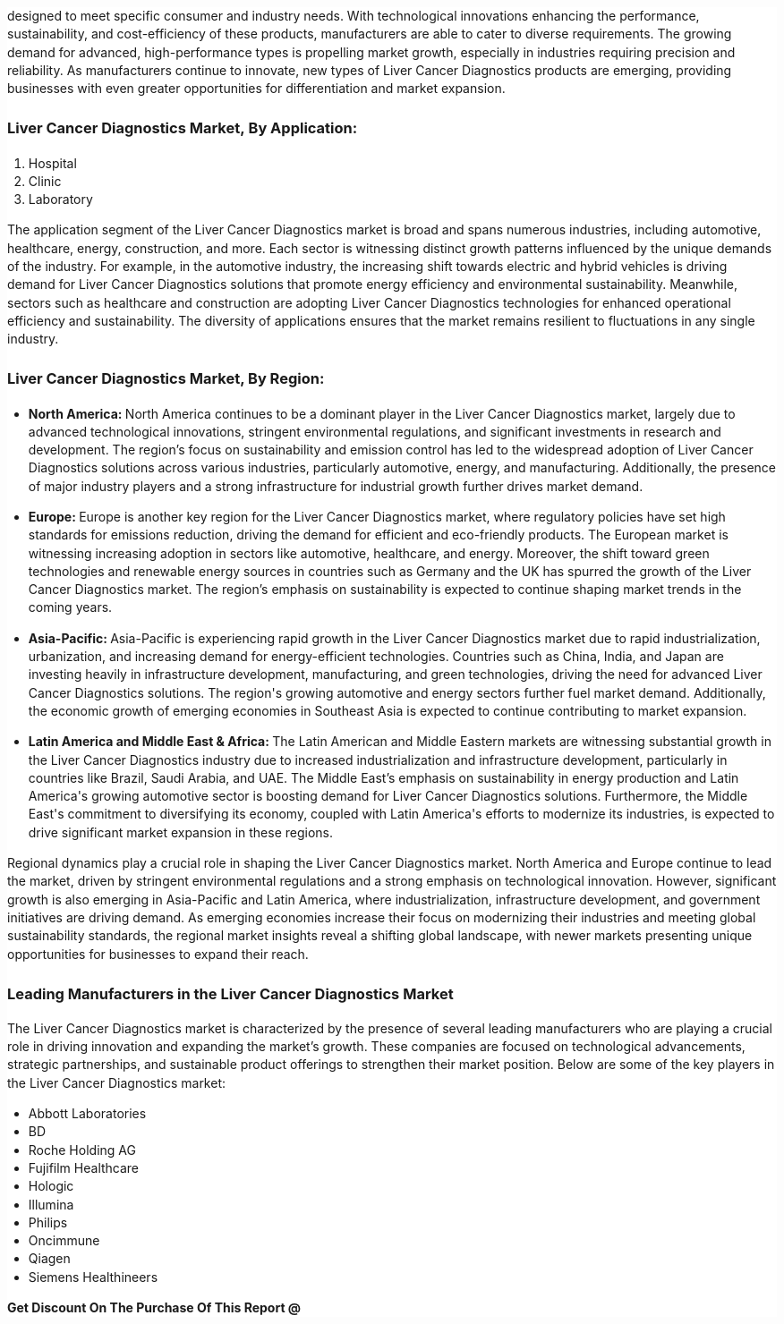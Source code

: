 designed to meet specific consumer and industry needs. With technological innovations enhancing the performance, sustainability, and cost-efficiency of these products, manufacturers are able to cater to diverse requirements. The growing demand for advanced, high-performance types is propelling market growth, especially in industries requiring precision and reliability. As manufacturers continue to innovate, new types of Liver Cancer Diagnostics products are emerging, providing businesses with even greater opportunities for differentiation and market expansion.</p><h3>Liver Cancer Diagnostics Market,&nbsp;By Application:</h3><ol><li>Hospital<li> Clinic<li> Laboratory</li></ol><p>The application segment of the Liver Cancer Diagnostics market is broad and spans numerous industries, including automotive, healthcare, energy, construction, and more. Each sector is witnessing distinct growth patterns influenced by the unique demands of the industry. For example, in the automotive industry, the increasing shift towards electric and hybrid vehicles is driving demand for Liver Cancer Diagnostics solutions that promote energy efficiency and environmental sustainability. Meanwhile, sectors such as healthcare and construction are adopting Liver Cancer Diagnostics technologies for enhanced operational efficiency and sustainability. The diversity of applications ensures that the market remains resilient to fluctuations in any single industry.</p><h3>Liver Cancer Diagnostics Market, By Region:</h3><ul><li><p><strong>North America:&nbsp;</strong>North America continues to be a dominant player in the Liver Cancer Diagnostics market, largely due to advanced technological innovations, stringent environmental regulations, and significant investments in research and development. The region&rsquo;s focus on sustainability and emission control has led to the widespread adoption of Liver Cancer Diagnostics solutions across various industries, particularly automotive, energy, and manufacturing. Additionally, the presence of major industry players and a strong infrastructure for industrial growth further drives market demand.</p></li><li><p><strong><strong>Europe:&nbsp;</strong></strong>Europe is another key region for the Liver Cancer Diagnostics market, where regulatory policies have set high standards for emissions reduction, driving the demand for efficient and eco-friendly products. The European market is witnessing increasing adoption in sectors like automotive, healthcare, and energy. Moreover, the shift toward green technologies and renewable energy sources in countries such as Germany and the UK has spurred the growth of the Liver Cancer Diagnostics market. The region&rsquo;s emphasis on sustainability is expected to continue shaping market trends in the coming years.</p></li><li><p><strong><strong>Asia-Pacific:&nbsp;</strong></strong>Asia-Pacific is experiencing rapid growth in the Liver Cancer Diagnostics market due to rapid industrialization, urbanization, and increasing demand for energy-efficient technologies. Countries such as China, India, and Japan are investing heavily in infrastructure development, manufacturing, and green technologies, driving the need for advanced Liver Cancer Diagnostics solutions. The region's growing automotive and energy sectors further fuel market demand. Additionally, the economic growth of emerging economies in Southeast Asia is expected to continue contributing to market expansion.</p></li><li><p><strong><strong>Latin America and Middle East &amp; Africa:&nbsp;</strong></strong>The Latin American and Middle Eastern markets are witnessing substantial growth in the Liver Cancer Diagnostics industry due to increased industrialization and infrastructure development, particularly in countries like Brazil, Saudi Arabia, and UAE. The Middle East&rsquo;s emphasis on sustainability in energy production and Latin America's growing automotive sector is boosting demand for Liver Cancer Diagnostics solutions. Furthermore, the Middle East's commitment to diversifying its economy, coupled with Latin America's efforts to modernize its industries, is expected to drive significant market expansion in these regions.</p></li></ul><p>Regional dynamics play a crucial role in shaping the Liver Cancer Diagnostics market. North America and Europe continue to lead the market, driven by stringent environmental regulations and a strong emphasis on technological innovation. However, significant growth is also emerging in Asia-Pacific and Latin America, where industrialization, infrastructure development, and government initiatives are driving demand. As emerging economies increase their focus on modernizing their industries and meeting global sustainability standards, the regional market insights reveal a shifting global landscape, with newer markets presenting unique opportunities for businesses to expand their reach.</p><h3><strong>Leading Manufacturers in the Liver Cancer Diagnostics Market</strong></h3><p>The Liver Cancer Diagnostics market is characterized by the presence of several leading manufacturers who are playing a crucial role in driving innovation and expanding the market&rsquo;s growth. These companies are focused on technological advancements, strategic partnerships, and sustainable product offerings to strengthen their market position. Below are some of the key players in the Liver Cancer Diagnostics market:</p></div><div class="article-main__content" data-test-id="publishing-text-block"><ul><li><span class="">Abbott Laboratories<li> BD<li> Roche Holding AG<li> Fujifilm Healthcare<li> Hologic<li> Illumina<li> Philips<li> Oncimmune<li> Qiagen<li> Siemens Healthineers</span></li></ul></div><div class="article-main__content" data-test-id="publishing-text-block"><p><span class="font-[700]"><strong>Get Discount On The Purchase Of This Report @</strong>